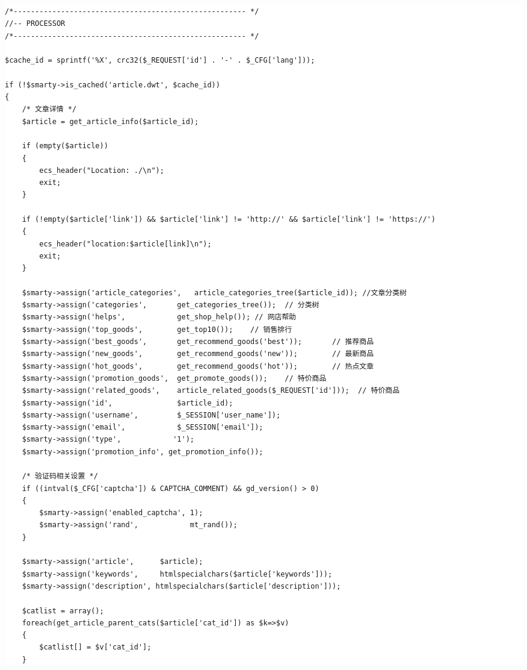     /*------------------------------------------------------ */
    //-- PROCESSOR
    /*------------------------------------------------------ */

    $cache_id = sprintf('%X', crc32($_REQUEST['id'] . '-' . $_CFG['lang']));

    if (!$smarty->is_cached('article.dwt', $cache_id))
    {
        /* 文章详情 */
        $article = get_article_info($article_id);

        if (empty($article))
        {
            ecs_header("Location: ./\n");
            exit;
        }

        if (!empty($article['link']) && $article['link'] != 'http://' && $article['link'] != 'https://')
        {
            ecs_header("location:$article[link]\n");
            exit;
        }

        $smarty->assign('article_categories',   article_categories_tree($article_id)); //文章分类树
        $smarty->assign('categories',       get_categories_tree());  // 分类树
        $smarty->assign('helps',            get_shop_help()); // 网店帮助
        $smarty->assign('top_goods',        get_top10());    // 销售排行
        $smarty->assign('best_goods',       get_recommend_goods('best'));       // 推荐商品
        $smarty->assign('new_goods',        get_recommend_goods('new'));        // 最新商品
        $smarty->assign('hot_goods',        get_recommend_goods('hot'));        // 热点文章
        $smarty->assign('promotion_goods',  get_promote_goods());    // 特价商品
        $smarty->assign('related_goods',    article_related_goods($_REQUEST['id']));  // 特价商品
        $smarty->assign('id',               $article_id);
        $smarty->assign('username',         $_SESSION['user_name']);
        $smarty->assign('email',            $_SESSION['email']);
        $smarty->assign('type',            '1');
        $smarty->assign('promotion_info', get_promotion_info());

        /* 验证码相关设置 */
        if ((intval($_CFG['captcha']) & CAPTCHA_COMMENT) && gd_version() > 0)
        {
            $smarty->assign('enabled_captcha', 1);
            $smarty->assign('rand',            mt_rand());
        }

        $smarty->assign('article',      $article);
        $smarty->assign('keywords',     htmlspecialchars($article['keywords']));
        $smarty->assign('description', htmlspecialchars($article['description']));

        $catlist = array();
        foreach(get_article_parent_cats($article['cat_id']) as $k=>$v)
        {
            $catlist[] = $v['cat_id'];
        }
